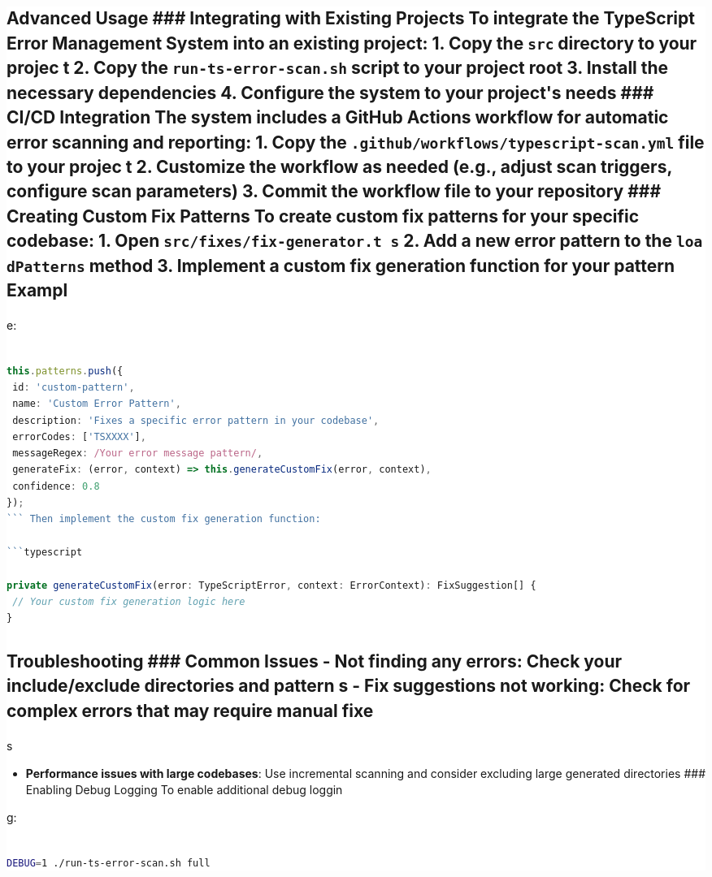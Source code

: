 ## Advanced Usage ### Integrating with Existing Projects To integrate the TypeScript Error Management System into an existing project: 1. Copy the `src` directory to your projec t 2. Copy the `run-ts-error-scan.sh` script to your project root 3. Install the necessary dependencies 4. Configure the system to your project's needs ### CI/CD Integration The system includes a GitHub Actions workflow for automatic error scanning and reporting: 1. Copy the `.github/workflows/typescript-scan.yml` file to your projec t 2. Customize the workflow as needed (e.g., adjust scan triggers, configure scan parameters) 3. Commit the workflow file to your repository ### Creating Custom Fix Patterns To create custom fix patterns for your specific codebase: 1. Open `src/fixes/fix-generator.t s` 2. Add a new error pattern to the `loadPatterns` method 3. Implement a custom fix generation function for your pattern Exampl

e:

```typescript

this.patterns.push({
 id: 'custom-pattern',
 name: 'Custom Error Pattern',
 description: 'Fixes a specific error pattern in your codebase',
 errorCodes: ['TSXXXX'],
 messageRegex: /Your error message pattern/,
 generateFix: (error, context) => this.generateCustomFix(error, context),
 confidence: 0.8
});
``` Then implement the custom fix generation function:

```typescript

private generateCustomFix(error: TypeScriptError, context: ErrorContext): FixSuggestion[] {
 // Your custom fix generation logic here
}
```

## Troubleshooting ### Common Issues - **Not finding any errors**: Check your include/exclude directories and pattern s - **Fix suggestions not working**: Check for complex errors that may require manual fixe

s

- **Performance issues with large codebases**: Use incremental scanning and consider excluding large generated directories ### Enabling Debug Logging To enable additional debug loggin

g:

```bash

DEBUG=1 ./run-ts-error-scan.sh full
```
